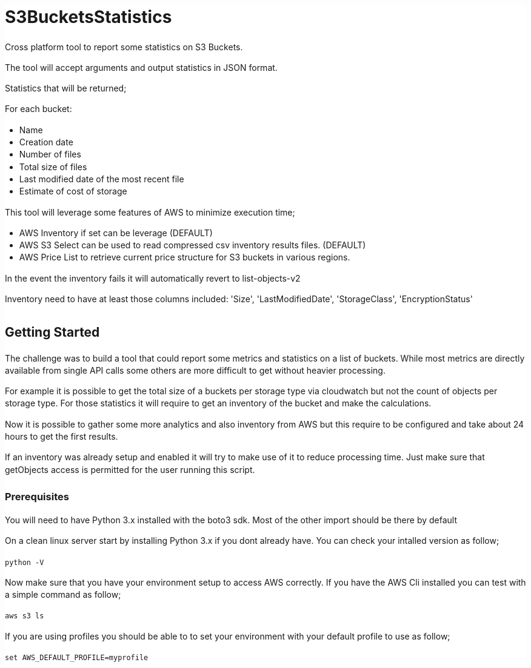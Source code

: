 # S3BucketsStatistics

Cross platform tool to report some statistics on S3 Buckets.

The tool will accept arguments and output statistics in JSON format.

Statistics that will be returned;

  For each bucket:
  
   * Name
   * Creation date
   * Number of files
   * Total size of files
   * Last modified date of the most recent file
   * Estimate of cost of storage

This tool will leverage some features of AWS to minimize execution time;
- AWS Inventory if set can be leverage (DEFAULT)
- AWS S3 Select can be used to read compressed csv inventory results files. (DEFAULT)
- AWS Price List to retrieve current price structure for S3 buckets in various regions.

In the event the inventory fails it will automatically revert to list-objects-v2

Inventory need to have at least those columns included: 'Size', 'LastModifiedDate', 'StorageClass', 'EncryptionStatus'
## Getting Started

The challenge was to build a tool that could report some metrics and statistics on a list of buckets.
While most metrics are directly available from single API calls some others are more difficult to get without heavier processing.

For example it is possible to get the total size of a buckets per storage type via cloudwatch but not the count of objects per storage type.
For those statistics it will require to get an inventory of the bucket and make the calculations.

Now it is possible to gather some more analytics and also inventory from AWS but this require to be configured and take about 24 hours to get the first results. 

If an inventory was already setup and enabled it will try to make use of it to reduce processing time. Just make sure that getObjects access is permitted for the user running this script.

### Prerequisites

You will need to have Python 3.x installed with the boto3 sdk. Most of the other import should be there by default

On a clean linux server start by installing Python 3.x if you dont already have.
You can check your intalled version as follow;
```
python -V
```

Now make sure that you have your environment setup to access AWS correctly.
If you have the AWS Cli installed you can test with a simple command as follow;
```
aws s3 ls
```
If you are using profiles you should be able to to set your environment with your default profile to use as follow;
```
set AWS_DEFAULT_PROFILE=myprofile
```
